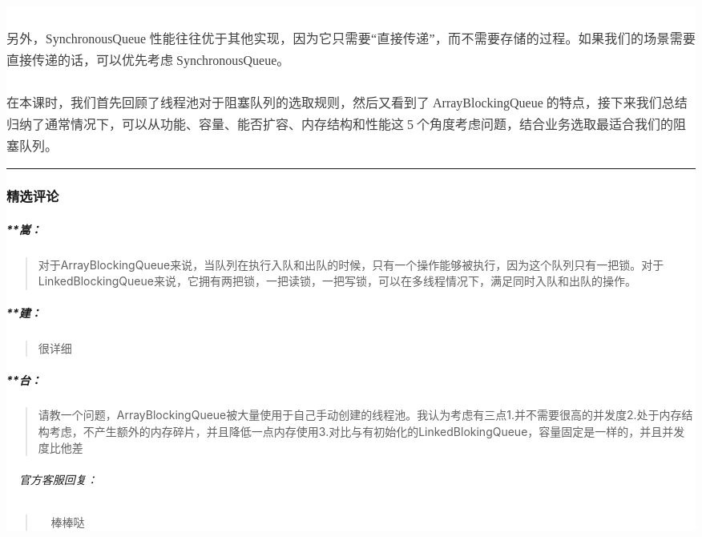 <p style="margin-top: 0pt; margin-bottom: 0pt; text-align: justify; white-space: normal; line-height: 1.7; font-size: 11pt; color: rgb(73, 73, 73);"><span style="color: rgb(63, 63, 63); font-family: 微软雅黑, &quot;Microsoft YaHei&quot;; font-size: 16px;"><br></span></p>
<p style="margin-top: 0pt; margin-bottom: 0pt; text-align: justify; white-space: normal; line-height: 1.7; font-size: 11pt; color: rgb(73, 73, 73);"><span style="color: rgb(63, 63, 63); font-family: 微软雅黑, &quot;Microsoft YaHei&quot;; font-size: 16px;">另外，SynchronousQueue 性能往往优于其他实现，因为它只需要“直接传递”，而不需要存储的过程。如果我们的场景需要直接传递的话，可以优先考虑 SynchronousQueue。</span></p>
<p style="margin-top: 0pt; margin-bottom: 0pt; text-align: justify; white-space: normal; line-height: 1.7; font-size: 11pt; color: rgb(73, 73, 73);"><br></p>
<p style="margin-top: 0pt; margin-bottom: 0pt; white-space: normal; line-height: 1.7; font-size: 11pt; color: rgb(73, 73, 73);"><span style="color: rgb(63, 63, 63); font-family: 微软雅黑, &quot;Microsoft YaHei&quot;; font-size: 16px;">在本课时，我们首先回顾了线程池对于阻塞队列的选取规则，然后又看到了 ArrayBlockingQueue 的特点，接下来我们总结归纳了通常情况下，可以从功能、容量、能否扩容、内存结构和性能这 5 个角度考虑问题，结合业务选取最适合我们的阻塞队列。</span></p>

---

### 精选评论

##### **嵩：
> 对于ArrayBlockingQueue来说，当队列在执行入队和出队的时候，只有一个操作能够被执行，因为这个队列只有一把锁。对于LinkedBlockingQueue来说，它拥有两把锁，一把读锁，一把写锁，可以在多线程情况下，满足同时入队和出队的操作。

##### **建：
> 很详细

##### **台：
> 请教一个问题，ArrayBlockingQueue被大量使用于自己手动创建的线程池。我认为考虑有三点1.并不需要很高的并发度2.处于内存结构考虑，不产生额外的内存碎片，并且降低一点内存使用3.对比与有初始化的LinkedBlokingQueue，容量固定是一样的，并且并发度比他差

 ###### &nbsp;&nbsp;&nbsp; 官方客服回复：
> &nbsp;&nbsp;&nbsp; 棒棒哒

